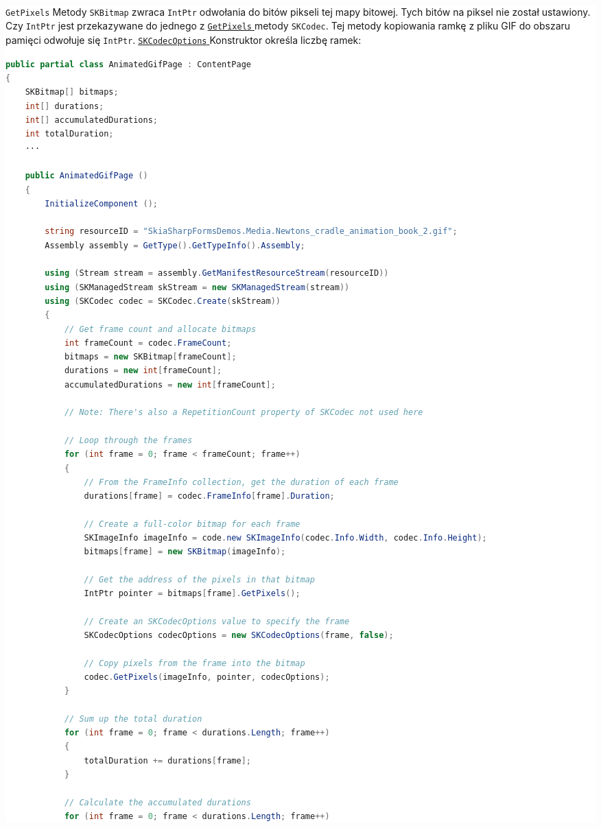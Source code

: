 `GetPixels` Metody `SKBitmap` zwraca `IntPtr` odwołania do bitów pikseli tej mapy bitowej. Tych bitów na piksel nie został ustawiony. Czy `IntPtr` jest przekazywane do jednego z [ `GetPixels` ](https://developer.xamarin.com/api/member/SkiaSharp.SKCodec.GetPixels/p/SkiaSharp.SKImageInfo/System.IntPtr/SkiaSharp.SKCodecOptions/) metody `SKCodec`. Tej metody kopiowania ramkę z pliku GIF do obszaru pamięci odwołuje się `IntPtr`. [ `SKCodecOptions` ](https://developer.xamarin.com/api/constructor/SkiaSharp.SKCodecOptions.SKCodecOptions/p/System.Int32/System.Boolean/) Konstruktor określa liczbę ramek:

```csharp
public partial class AnimatedGifPage : ContentPage
{
    SKBitmap[] bitmaps;
    int[] durations;
    int[] accumulatedDurations;
    int totalDuration;
    ···

    public AnimatedGifPage ()
    {
        InitializeComponent ();

        string resourceID = "SkiaSharpFormsDemos.Media.Newtons_cradle_animation_book_2.gif";
        Assembly assembly = GetType().GetTypeInfo().Assembly;

        using (Stream stream = assembly.GetManifestResourceStream(resourceID))
        using (SKManagedStream skStream = new SKManagedStream(stream))
        using (SKCodec codec = SKCodec.Create(skStream))
        {
            // Get frame count and allocate bitmaps
            int frameCount = codec.FrameCount;
            bitmaps = new SKBitmap[frameCount];
            durations = new int[frameCount];
            accumulatedDurations = new int[frameCount];

            // Note: There's also a RepetitionCount property of SKCodec not used here

            // Loop through the frames
            for (int frame = 0; frame < frameCount; frame++)
            {
                // From the FrameInfo collection, get the duration of each frame
                durations[frame] = codec.FrameInfo[frame].Duration;

                // Create a full-color bitmap for each frame
                SKImageInfo imageInfo = code.new SKImageInfo(codec.Info.Width, codec.Info.Height);
                bitmaps[frame] = new SKBitmap(imageInfo);

                // Get the address of the pixels in that bitmap
                IntPtr pointer = bitmaps[frame].GetPixels();

                // Create an SKCodecOptions value to specify the frame
                SKCodecOptions codecOptions = new SKCodecOptions(frame, false);

                // Copy pixels from the frame into the bitmap
                codec.GetPixels(imageInfo, pointer, codecOptions);
            }

            // Sum up the total duration
            for (int frame = 0; frame < durations.Length; frame++)
            {
                totalDuration += durations[frame];
            }

            // Calculate the accumulated durations 
            for (int frame = 0; frame < durations.Length; frame++)
```
